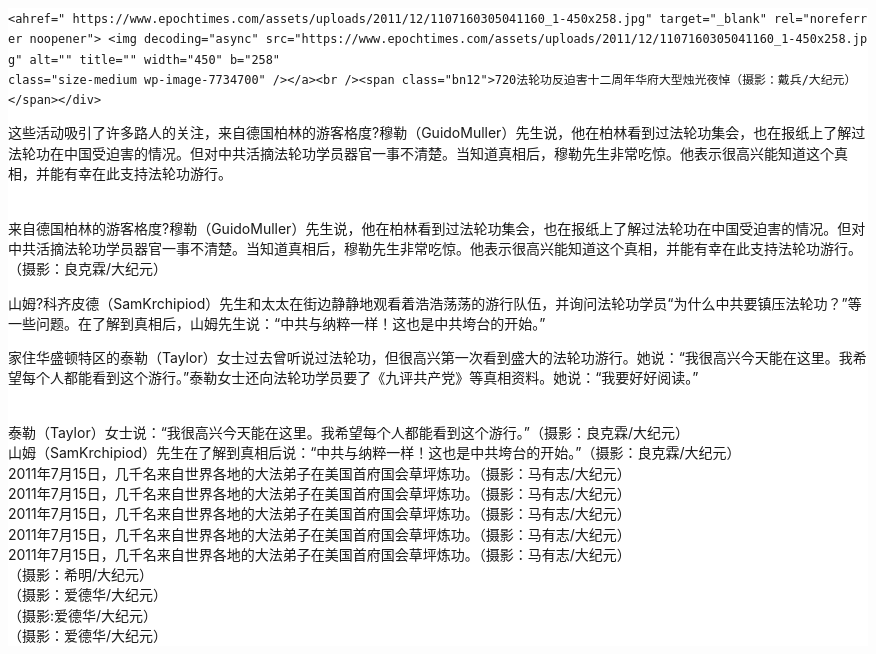 	<ahref=" https://www.epochtimes.com/assets/uploads/2011/12/1107160305041160_1-450x258.jpg" target="_blank" rel="noreferrer noopener"> <img decoding="async" src="https://www.epochtimes.com/assets/uploads/2011/12/1107160305041160_1-450x258.jpg" alt="" title="" width="450" b="258"
	class="size-medium wp-image-7734700" /></a><br /><span class="bn12">720法轮功反迫害十二周年华府大型烛光夜悼（摄影：戴兵/大纪元）</span></div>
<p>这些活动吸引了许多路人的关注，来自德国柏林的游客格度?穆勒（GuidoMuller）先生说，他在柏林看到过法轮功集会，也在报纸上了解过法轮功在中国受迫害的情况。但对中共活摘法轮功学员器官一事不清楚。当知道真相后，穆勒先生非常吃惊。他表示很高兴能知道这个真相，并能有幸在此支持法轮功游行。</p>
	<ahref=" https://www.epochtimes.com/assets/uploads/2011/12/1107160508591160_2-450x343.jpg" target="_blank" rel="noreferrer noopener"> <img decoding="async" src="https://www.epochtimes.com/assets/uploads/2011/12/1107160508591160_2-450x343.jpg" alt="" title="" width="450" b="343"
	class="size-medium wp-image-7734701" /></a><br /><span class="bn12">来自德国柏林的游客格度?穆勒（GuidoMuller）先生说，他在柏林看到过法轮功集会，也在报纸上了解过法轮功在中国受迫害的情况。但对中共活摘法轮功学员器官一事不清楚。当知道真相后，穆勒先生非常吃惊。他表示很高兴能知道这个真相，并能有幸在此支持法轮功游行。（摄影：良克霖/大纪元）</span></div>
<p>山姆?科齐皮德（SamKrchipiod）先生和太太在街边静静地观看着浩浩荡荡的游行队伍，并询问法轮功学员“为什么中共要镇压法轮功？”等一些问题。在了解到真相后，山姆先生说：“中共与纳粹一样！这也是中共垮台的开始。”</p>
<p>家住华盛顿特区的泰勒（Taylor）女士过去曾听说过法轮功，但很高兴第一次看到盛大的法轮功游行。她说：“我很高兴今天能在这里。我希望每个人都能看到这个游行。”泰勒女士还向法轮功学员要了《九评共产党》等真相资料。她说：“我要好好阅读。”</p>
<p><tableborder=0align=center><trvalign=top>
<td>
	<ahref=" https://www.epochtimes.com/assets/uploads/2011/12/1107160509111160_1-450x623.jpg" target="_blank" rel="noreferrer noopener"> <img decoding="async" src="https://www.epochtimes.com/assets/uploads/2011/12/1107160509111160_1-450x623.jpg" alt="" title="" width="450" b="623"
	class="size-medium wp-image-7734702" /></a><br /><span class="bn12">泰勒（Taylor）女士说：“我很高兴今天能在这里。我希望每个人都能看到这个游行。”（摄影：良克霖/大纪元）</span></div>
</td>
	<ahref=" https://www.epochtimes.com/assets/uploads/2011/12/1107160509061160_1.jpg" target="_blank" rel="noreferrer noopener"> <img decoding="async" src="https://www.epochtimes.com/assets/uploads/2011/12/1107160509061160_1.jpg" alt="" title="" width="408" b="598"
	class="size-medium wp-image-7734703" /></a><br /><span class="bn12">山姆（SamKrchipiod）先生在了解到真相后说：“中共与纳粹一样！这也是中共垮台的开始。”（摄影：良克霖/大纪元）</span></div>
</tr>
</table>
	<ahref=" https://www.epochtimes.com/assets/uploads/2011/12/110716001835976_2-450x300.jpg" target="_blank" rel="noreferrer noopener"> <img decoding="async" src="https://www.epochtimes.com/assets/uploads/2011/12/110716001835976_2-450x300.jpg" alt="" title="" width="450" b="300"
	class="size-medium wp-image-7734704" /></a><br /><span class="bn12">2011年7月15日，几千名来自世界各地的大法弟子在美国首府国会草坪炼功。（摄影：马有志/大纪元）</span></div>
	<ahref=" https://www.epochtimes.com/assets/uploads/2011/12/110716001828976_1-450x285.jpg" target="_blank" rel="noreferrer noopener"> <img decoding="async" src="https://www.epochtimes.com/assets/uploads/2011/12/110716001828976_1-450x285.jpg" alt="" title="" width="450" b="285"
	class="size-medium wp-image-7734705" /></a><br /><span class="bn12">2011年7月15日，几千名来自世界各地的大法弟子在美国首府国会草坪炼功。（摄影：马有志/大纪元）</span></div>
	<ahref=" https://www.epochtimes.com/assets/uploads/2011/12/110716001806976_2-450x271.jpg" target="_blank" rel="noreferrer noopener"> <img decoding="async" src="https://www.epochtimes.com/assets/uploads/2011/12/110716001806976_2-450x271.jpg" alt="" title="" width="450" b="271"
	class="size-medium wp-image-7734706" /></a><br /><span class="bn12">2011年7月15日，几千名来自世界各地的大法弟子在美国首府国会草坪炼功。（摄影：马有志/大纪元）</span></div>
	<ahref=" https://www.epochtimes.com/assets/uploads/2011/12/110716001646976_2-450x300.jpg" target="_blank" rel="noreferrer noopener"> <img decoding="async" src="https://www.epochtimes.com/assets/uploads/2011/12/110716001646976_2-450x300.jpg" alt="" title="" width="450" b="300"
	class="size-medium wp-image-7734707" /></a><br /><span class="bn12">2011年7月15日，几千名来自世界各地的大法弟子在美国首府国会草坪炼功。（摄影：马有志/大纪元）</span></div>
	<ahref=" https://www.epochtimes.com/assets/uploads/2011/12/110716001627976_2-450x300.jpg" target="_blank" rel="noreferrer noopener"> <img decoding="async" src="https://www.epochtimes.com/assets/uploads/2011/12/110716001627976_2-450x300.jpg" alt="" title="" width="450" b="300"
	class="size-medium wp-image-7734708" /></a><br /><span class="bn12">2011年7月15日，几千名来自世界各地的大法弟子在美国首府国会草坪炼功。（摄影：马有志/大纪元）</span></div>
	<ahref=" https://www.epochtimes.com/assets/uploads/2011/12/1107160309021160_1-450x453.jpg" target="_blank" rel="noreferrer noopener"> <img decoding="async" src="https://www.epochtimes.com/assets/uploads/2011/12/1107160309021160_1-450x453.jpg" alt="" title="" width="450" b="453"
	class="size-medium wp-image-7734709" /></a><br /><span class="bn12">（摄影：希明/大纪元）</span></div>
	<ahref=" https://www.epochtimes.com/assets/uploads/2011/12/1107160308531160_1-450x300.jpg" target="_blank" rel="noreferrer noopener"> <img decoding="async" src="https://www.epochtimes.com/assets/uploads/2011/12/1107160308531160_1-450x300.jpg" alt="" title="" width="450" b="300"
	class="size-medium wp-image-7734710" /></a><br /><span class="bn12">（摄影：爱德华/大纪元）</span></div>
	<ahref=" https://www.epochtimes.com/assets/uploads/2011/12/1107160308421160_1-450x300.jpg" target="_blank" rel="noreferrer noopener"> <img decoding="async" src="https://www.epochtimes.com/assets/uploads/2011/12/1107160308421160_1-450x300.jpg" alt="" title="" width="450" b="300"
	class="size-medium wp-image-7734711" /></a><br /><span class="bn12">（摄影:爱德华/大纪元）</span></div>
	<ahref=" https://www.epochtimes.com/assets/uploads/2011/12/1107160308081160_1-450x300.jpg" target="_blank" rel="noreferrer noopener"> <img decoding="async" src="https://www.epochtimes.com/assets/uploads/2011/12/1107160308081160_1-450x300.jpg" alt="" title="" width="450" b="300"
	class="size-medium wp-image-7734712" /></a><br /><span class="bn12">（摄影：爱德华/大纪元）</span></div>